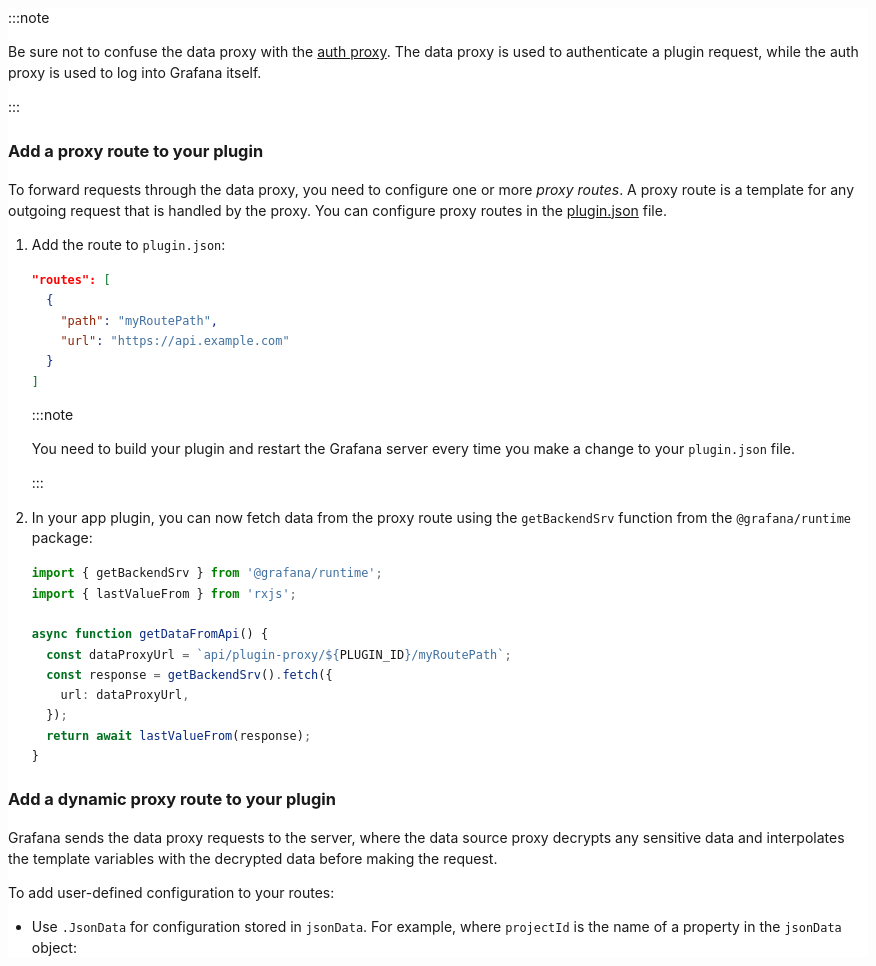 :::note

Be sure not to confuse the data proxy with the [auth proxy](https://grafana.com/docs/grafana/latest/setup-grafana/configure-security/configure-authentication/auth-proxy). The data proxy is used to authenticate a plugin request, while the auth proxy is used to log into Grafana itself.

:::

### Add a proxy route to your plugin

To forward requests through the data proxy, you need to configure one or more _proxy routes_. A proxy route is a template for any outgoing request that is handled by the proxy. You can configure proxy routes in the [plugin.json](../../reference/metadata.md) file.

1. Add the route to `plugin.json`:

   ```json title="src/plugin.json"
   "routes": [
     {
       "path": "myRoutePath",
       "url": "https://api.example.com"
     }
   ]
   ```

   :::note

   You need to build your plugin and restart the Grafana server every time you make a change to your `plugin.json` file.

   :::

1. In your app plugin, you can now fetch data from the proxy route using the `getBackendSrv` function from the `@grafana/runtime` package:

   ```ts
   import { getBackendSrv } from '@grafana/runtime';
   import { lastValueFrom } from 'rxjs';

   async function getDataFromApi() {
     const dataProxyUrl = `api/plugin-proxy/${PLUGIN_ID}/myRoutePath`;
     const response = getBackendSrv().fetch({
       url: dataProxyUrl,
     });
     return await lastValueFrom(response);
   }
   ```

### Add a dynamic proxy route to your plugin

Grafana sends the data proxy requests to the server, where the data source proxy decrypts any sensitive data and interpolates the template variables with the decrypted data before making the request.

To add user-defined configuration to your routes:

- Use `.JsonData` for configuration stored in `jsonData`. For example, where `projectId` is the name of a property in the `jsonData` object:
